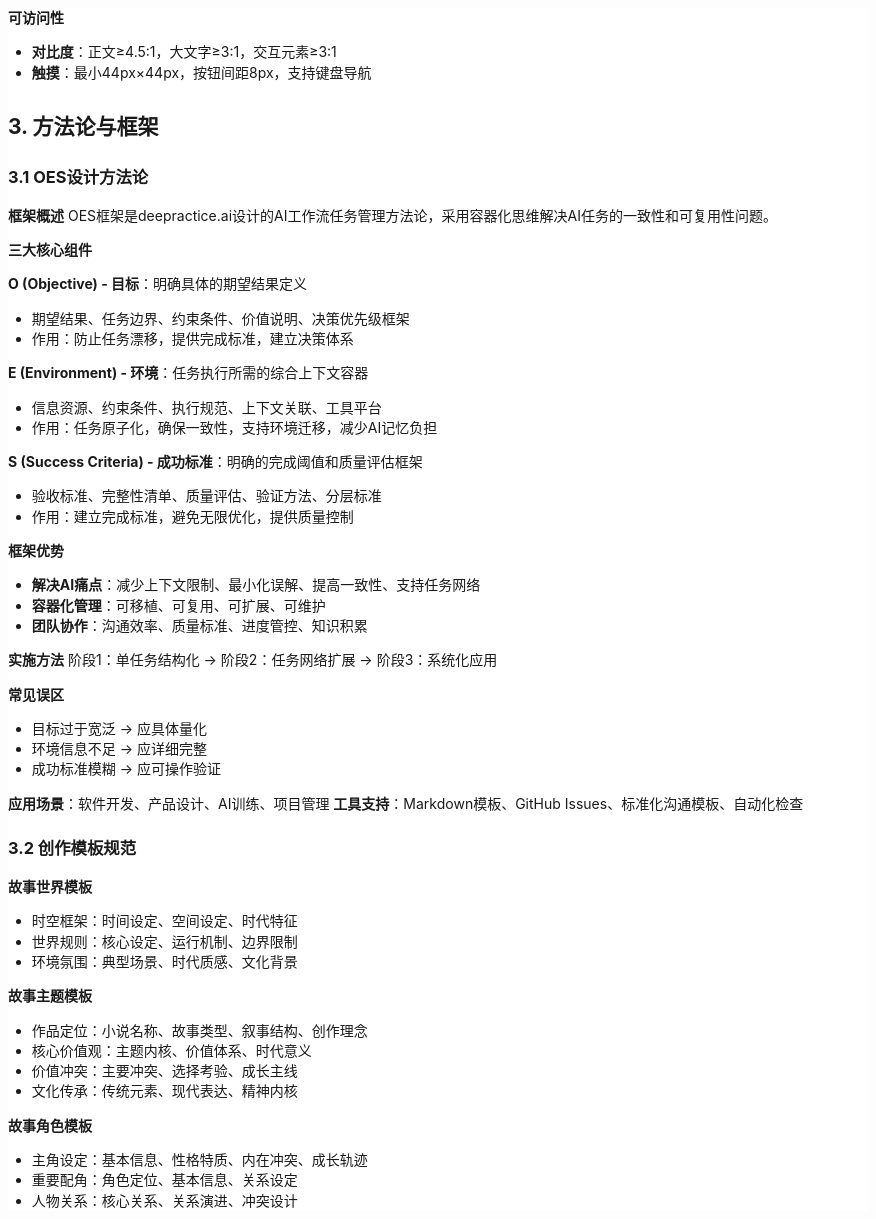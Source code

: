 **可访问性**
- **对比度**：正文≥4.5:1，大文字≥3:1，交互元素≥3:1
- **触摸**：最小44px×44px，按钮间距8px，支持键盘导航

## 3. 方法论与框架

### 3.1 OES设计方法论

**框架概述**
OES框架是deepractice.ai设计的AI工作流任务管理方法论，采用容器化思维解决AI任务的一致性和可复用性问题。

**三大核心组件**

**O (Objective) - 目标**：明确具体的期望结果定义
- 期望结果、任务边界、约束条件、价值说明、决策优先级框架
- 作用：防止任务漂移，提供完成标准，建立决策体系

**E (Environment) - 环境**：任务执行所需的综合上下文容器  
- 信息资源、约束条件、执行规范、上下文关联、工具平台
- 作用：任务原子化，确保一致性，支持环境迁移，减少AI记忆负担

**S (Success Criteria) - 成功标准**：明确的完成阈值和质量评估框架
- 验收标准、完整性清单、质量评估、验证方法、分层标准  
- 作用：建立完成标准，避免无限优化，提供质量控制

**框架优势**
- **解决AI痛点**：减少上下文限制、最小化误解、提高一致性、支持任务网络
- **容器化管理**：可移植、可复用、可扩展、可维护
- **团队协作**：沟通效率、质量标准、进度管控、知识积累

**实施方法**
阶段1：单任务结构化 → 阶段2：任务网络扩展 → 阶段3：系统化应用

**常见误区**
- 目标过于宽泛 → 应具体量化
- 环境信息不足 → 应详细完整  
- 成功标准模糊 → 应可操作验证

**应用场景**：软件开发、产品设计、AI训练、项目管理
**工具支持**：Markdown模板、GitHub Issues、标准化沟通模板、自动化检查

### 3.2 创作模板规范

**故事世界模板**
- 时空框架：时间设定、空间设定、时代特征
- 世界规则：核心设定、运行机制、边界限制  
- 环境氛围：典型场景、时代质感、文化背景

**故事主题模板**
- 作品定位：小说名称、故事类型、叙事结构、创作理念
- 核心价值观：主题内核、价值体系、时代意义
- 价值冲突：主要冲突、选择考验、成长主线
- 文化传承：传统元素、现代表达、精神内核

**故事角色模板**  
- 主角设定：基本信息、性格特质、内在冲突、成长轨迹
- 重要配角：角色定位、基本信息、关系设定
- 人物关系：核心关系、关系演进、冲突设计
